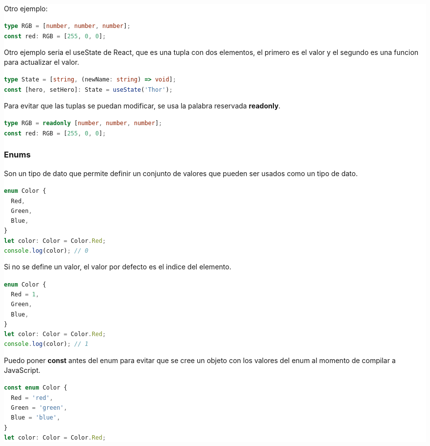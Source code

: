 Otro ejemplo:

```typescript
type RGB = [number, number, number];
const red: RGB = [255, 0, 0];
```

Otro ejemplo seria el useState de React, que es una tupla con dos elementos,
el primero es el valor y el segundo es una funcion para actualizar el valor.

```typescript
type State = [string, (newName: string) => void];
const [hero, setHero]: State = useState('Thor');
```

Para evitar que las tuplas se puedan modificar, se usa la palabra reservada
**readonly**.

```typescript
type RGB = readonly [number, number, number];
const red: RGB = [255, 0, 0];
```

### Enums

Son un tipo de dato que permite definir un conjunto de valores que pueden ser
usados como un tipo de dato.

```typescript
enum Color {
  Red,
  Green,
  Blue,
}
let color: Color = Color.Red;
console.log(color); // 0
```

Si no se define un valor, el valor por defecto es el indice del elemento.

```typescript
enum Color {
  Red = 1,
  Green,
  Blue,
}
let color: Color = Color.Red;
console.log(color); // 1
```

Puedo poner **const** antes del enum para evitar que se cree un objeto con
los valores del enum al momento de compilar a JavaScript.

```typescript
const enum Color {
  Red = 'red',
  Green = 'green',
  Blue = 'blue',
}
let color: Color = Color.Red;
```


  [key: string]: any;